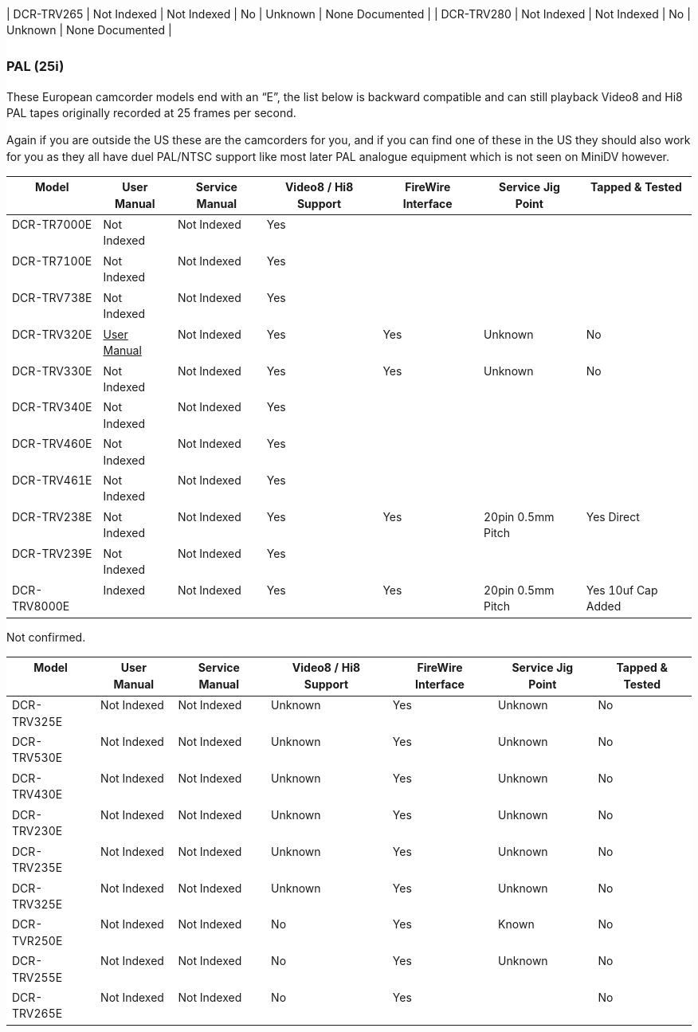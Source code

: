 | DCR-TRV265 | Not Indexed  | Not Indexed    | No                   | Unknown           | None Documented      |
| DCR-TRV280 | Not Indexed  | Not Indexed    | No                   | Unknown           | None Documented      |



### PAL (25i)


These European camcorder models end with an “E”, the list below is backward compatible and can still playback Video8 and Hi8 PAL tapes originally recorded at 25 frames per second. 

Again if you are outside the US these are the camcorders for you, and if you can find one of these in the US they should also work for you as they all have duel PAL/NTSC support like most later PAL analogue equipment which is not seen on MiniDV however.


| Model	      | User Manual  | Service Manual | Video8 / Hi8 Support | FireWire Interface | Service Jig Point | Tapped & Tested |
|-------------|--------------|----------------|----------------------|--------------------|-------------------|-----------------|
| DCR-TR7000E | Not Indexed  | Not Indexed    | Yes                  |                    |                   |                 |
| DCR-TR7100E | Not Indexed  | Not Indexed    | Yes                  |                    |                   |                 |
| DCR-TRV738E | Not Indexed  | Not Indexed    | Yes                  |                    |                   |                 |
| DCR-TRV320E | [User Manual](https://www.manualslib.com/manual/157846/Sony-Handycam-Dcr-Trv320e.html)  | Not Indexed    | Yes                  | Yes                | Unknown           | No              |
| DCR-TRV330E  | Not Indexed  | Not Indexed    | Yes                  | Yes                | Unknown           | No                 |
| DCR-TRV340E  | Not Indexed  | Not Indexed    | Yes                  |                    |                   |                    |
| DCR-TRV460E  | Not Indexed  | Not Indexed    | Yes                  |                    |                   |                    |
| DCR-TRV461E  | Not Indexed  | Not Indexed    | Yes                  |                    |                   |                    |
| DCR-TRV238E  | Not Indexed  | Not Indexed    | Yes                  | Yes                | 20pin 0.5mm Pitch | Yes Direct         | 
| DCR-TRV239E  | Not Indexed  | Not Indexed    | Yes                  |                    |                   |                    |
| DCR-TRV8000E | Indexed      | Not Indexed    | Yes                  | Yes                | 20pin 0.5mm Pitch | Yes 10uf Cap Added |


Not confirmed.


| Model	      | User Manual  | Service Manual | Video8 / Hi8 Support | FireWire Interface | Service Jig Point | Tapped & Tested |
|-------------|--------------|----------------|----------------------|--------------------|-------------------|-----------------|
| DCR-TRV325E | Not Indexed  | Not Indexed    | Unknown              | Yes                | Unknown           | No              |
| DCR-TRV530E | Not Indexed  | Not Indexed    | Unknown              | Yes                | Unknown           | No              |
| DCR-TRV430E | Not Indexed  | Not Indexed    | Unknown              | Yes                | Unknown           | No              |
| DCR-TRV230E | Not Indexed  | Not Indexed    | Unknown              | Yes                | Unknown           | No              |
| DCR-TRV235E | Not Indexed  | Not Indexed    | Unknown              | Yes                | Unknown           | No              |
| DCR-TRV325E | Not Indexed  | Not Indexed    | Unknown              | Yes                | Unknown           | No              |
| DCR-TVR250E | Not Indexed  | Not Indexed    | No                   | Yes                | Known             | No              | 
| DCR-TRV255E | Not Indexed  | Not Indexed    | No                   | Yes                | Unknown           | No              |
| DCR-TRV265E | Not Indexed  | Not Indexed    | No                   | Yes                |                   | No              |
